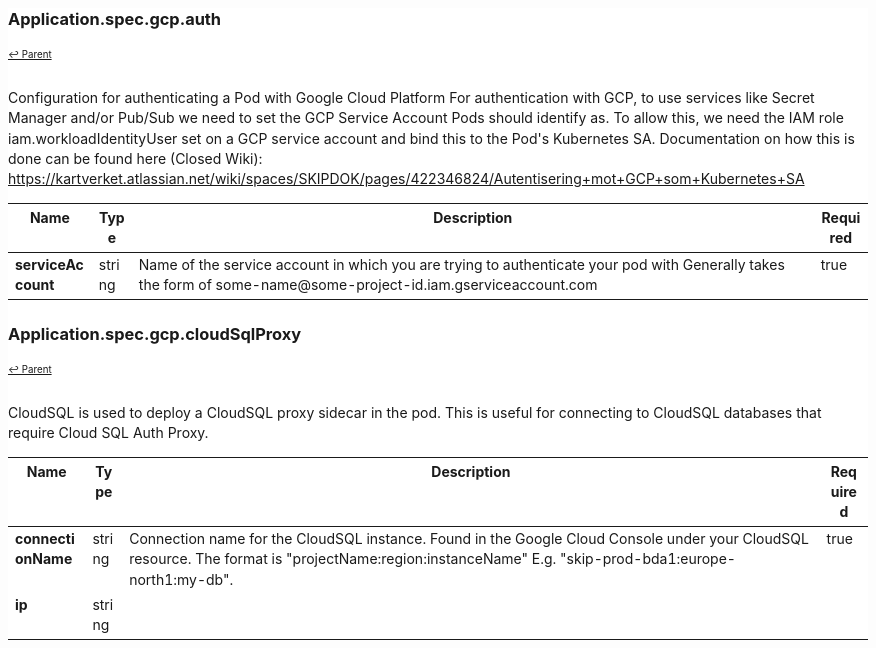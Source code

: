 

### Application.spec.gcp.auth
<sup><sup>[↩ Parent](#applicationspecgcp)</sup></sup>



Configuration for authenticating a Pod with Google Cloud Platform
For authentication with GCP, to use services like Secret Manager and/or Pub/Sub we need
to set the GCP Service Account Pods should identify as. To allow this, we need the IAM role iam.workloadIdentityUser set on a GCP
service account and bind this to the Pod's Kubernetes SA.
Documentation on how this is done can be found here (Closed Wiki):
https://kartverket.atlassian.net/wiki/spaces/SKIPDOK/pages/422346824/Autentisering+mot+GCP+som+Kubernetes+SA

<table>
    <thead>
        <tr>
            <th>Name</th>
            <th>Type</th>
            <th>Description</th>
            <th>Required</th>
        </tr>
    </thead>
    <tbody><tr>
        <td><b>serviceAccount</b></td>
        <td>string</td>
        <td>
          Name of the service account in which you are trying to authenticate your pod with
Generally takes the form of some-name@some-project-id.iam.gserviceaccount.com<br/>
        </td>
        <td>true</td>
      </tr></tbody>
</table>


### Application.spec.gcp.cloudSqlProxy
<sup><sup>[↩ Parent](#applicationspecgcp)</sup></sup>



CloudSQL is used to deploy a CloudSQL proxy sidecar in the pod.
This is useful for connecting to CloudSQL databases that require Cloud SQL Auth Proxy.

<table>
    <thead>
        <tr>
            <th>Name</th>
            <th>Type</th>
            <th>Description</th>
            <th>Required</th>
        </tr>
    </thead>
    <tbody><tr>
        <td><b>connectionName</b></td>
        <td>string</td>
        <td>
          Connection name for the CloudSQL instance. Found in the Google Cloud Console under your CloudSQL resource.
The format is "projectName:region:instanceName" E.g. "skip-prod-bda1:europe-north1:my-db".<br/>
        </td>
        <td>true</td>
      </tr><tr>
        <td><b>ip</b></td>
        <td>string</td>
        <td>
